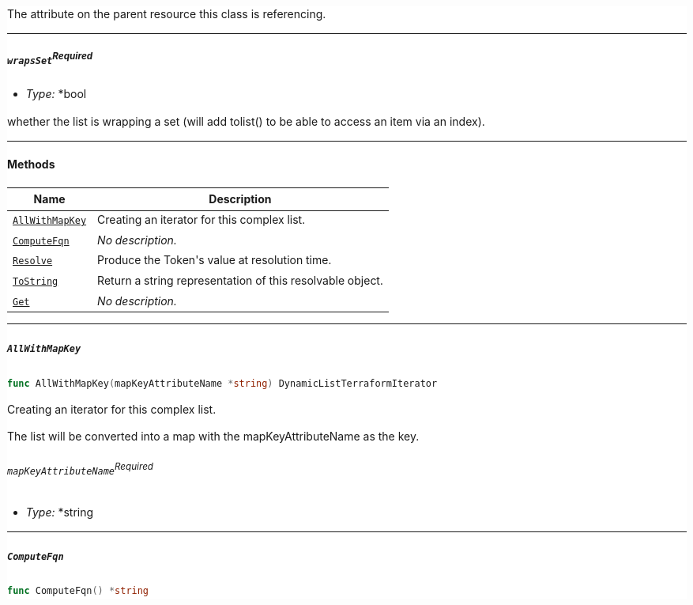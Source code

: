 The attribute on the parent resource this class is referencing.

---

##### `wrapsSet`<sup>Required</sup> <a name="wrapsSet" id="rhizo-co-terraform-provider-oci.nosqlIndex.NosqlIndexKeysList.Initializer.parameter.wrapsSet"></a>

- *Type:* *bool

whether the list is wrapping a set (will add tolist() to be able to access an item via an index).

---

#### Methods <a name="Methods" id="Methods"></a>

| **Name** | **Description** |
| --- | --- |
| <code><a href="#rhizo-co-terraform-provider-oci.nosqlIndex.NosqlIndexKeysList.allWithMapKey">AllWithMapKey</a></code> | Creating an iterator for this complex list. |
| <code><a href="#rhizo-co-terraform-provider-oci.nosqlIndex.NosqlIndexKeysList.computeFqn">ComputeFqn</a></code> | *No description.* |
| <code><a href="#rhizo-co-terraform-provider-oci.nosqlIndex.NosqlIndexKeysList.resolve">Resolve</a></code> | Produce the Token's value at resolution time. |
| <code><a href="#rhizo-co-terraform-provider-oci.nosqlIndex.NosqlIndexKeysList.toString">ToString</a></code> | Return a string representation of this resolvable object. |
| <code><a href="#rhizo-co-terraform-provider-oci.nosqlIndex.NosqlIndexKeysList.get">Get</a></code> | *No description.* |

---

##### `AllWithMapKey` <a name="AllWithMapKey" id="rhizo-co-terraform-provider-oci.nosqlIndex.NosqlIndexKeysList.allWithMapKey"></a>

```go
func AllWithMapKey(mapKeyAttributeName *string) DynamicListTerraformIterator
```

Creating an iterator for this complex list.

The list will be converted into a map with the mapKeyAttributeName as the key.

###### `mapKeyAttributeName`<sup>Required</sup> <a name="mapKeyAttributeName" id="rhizo-co-terraform-provider-oci.nosqlIndex.NosqlIndexKeysList.allWithMapKey.parameter.mapKeyAttributeName"></a>

- *Type:* *string

---

##### `ComputeFqn` <a name="ComputeFqn" id="rhizo-co-terraform-provider-oci.nosqlIndex.NosqlIndexKeysList.computeFqn"></a>

```go
func ComputeFqn() *string
```
